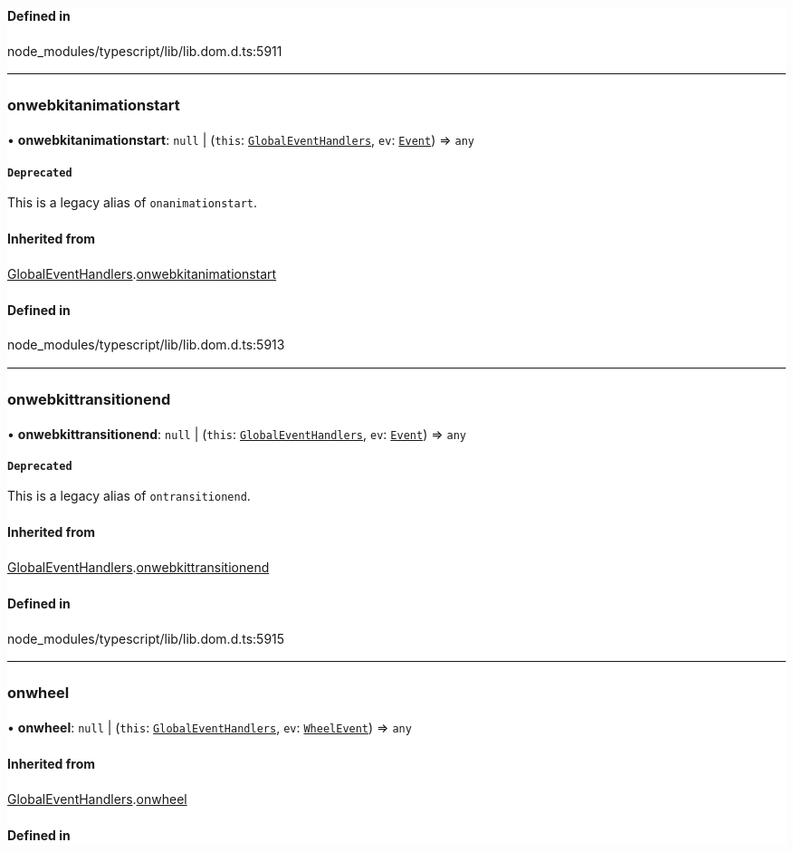#### Defined in

node_modules/typescript/lib/lib.dom.d.ts:5911

___

### onwebkitanimationstart

• **onwebkitanimationstart**: ``null`` \| (`this`: [`GlobalEventHandlers`](main_module._internal_.GlobalEventHandlers.md), `ev`: [`Event`](../modules/main_module._internal_.md#event)) => `any`

**`Deprecated`**

This is a legacy alias of `onanimationstart`.

#### Inherited from

[GlobalEventHandlers](main_module._internal_.GlobalEventHandlers.md).[onwebkitanimationstart](main_module._internal_.GlobalEventHandlers.md#onwebkitanimationstart)

#### Defined in

node_modules/typescript/lib/lib.dom.d.ts:5913

___

### onwebkittransitionend

• **onwebkittransitionend**: ``null`` \| (`this`: [`GlobalEventHandlers`](main_module._internal_.GlobalEventHandlers.md), `ev`: [`Event`](../modules/main_module._internal_.md#event)) => `any`

**`Deprecated`**

This is a legacy alias of `ontransitionend`.

#### Inherited from

[GlobalEventHandlers](main_module._internal_.GlobalEventHandlers.md).[onwebkittransitionend](main_module._internal_.GlobalEventHandlers.md#onwebkittransitionend)

#### Defined in

node_modules/typescript/lib/lib.dom.d.ts:5915

___

### onwheel

• **onwheel**: ``null`` \| (`this`: [`GlobalEventHandlers`](main_module._internal_.GlobalEventHandlers.md), `ev`: [`WheelEvent`](../modules/main_module._internal_.md#wheelevent)) => `any`

#### Inherited from

[GlobalEventHandlers](main_module._internal_.GlobalEventHandlers.md).[onwheel](main_module._internal_.GlobalEventHandlers.md#onwheel)

#### Defined in
